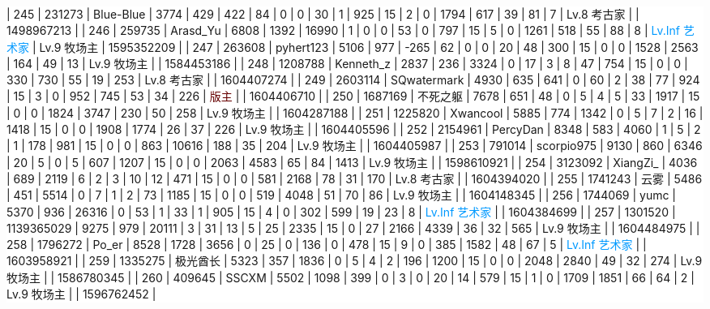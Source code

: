 | 245 | 231273 | Blue-Blue | 3774 | 429 | 422 | 84 | 0 | 0 | 30 | 1 | 925 | 15 | 2 | 0 | 1794 | 617 | 39 | 81 | 7 | Lv.8 考古家 |  | 1498967213 |
| 246 | 259735 | Arasd_Yu | 6808 | 1392 | 16990 | 1 | 0 | 0 | 53 | 0 | 797 | 15 | 5 | 0 | 1261 | 518 | 55 | 88 | 8 | <font color="#0099FF">Lv.Inf 艺术家</font> | Lv.9 牧场主 | 1595352209 |
| 247 | 263608 | pyhert123 | 5106 | 977 | -265 | 62 | 0 | 0 | 20 | 48 | 300 | 15 | 0 | 0 | 1528 | 2563 | 164 | 49 | 13 | Lv.9 牧场主 |  | 1584453186 |
| 248 | 1208788 | Kenneth_z | 2837 | 236 | 3324 | 0 | 17 | 3 | 8 | 47 | 754 | 15 | 0 | 0 | 330 | 730 | 55 | 19 | 253 | Lv.8 考古家 |  | 1604407274 |
| 249 | 2603114 | SQwatermark | 4930 | 635 | 641 | 0 | 60 | 2 | 38 | 77 | 924 | 15 | 3 | 0 | 952 | 745 | 53 | 34 | 226 | <font color="#660000">版主</font> |  | 1604406710 |
| 250 | 1687169 | 不死之躯 | 7678 | 651 | 48 | 0 | 5 | 4 | 5 | 33 | 1917 | 15 | 0 | 0 | 1824 | 3747 | 230 | 50 | 258 | Lv.9 牧场主 |  | 1604287188 |
| 251 | 1225820 | Xwancool | 5885 | 774 | 1342 | 0 | 5 | 7 | 2 | 16 | 1418 | 15 | 0 | 0 | 1908 | 1774 | 26 | 37 | 226 | Lv.9 牧场主 |  | 1604405596 |
| 252 | 2154961 | PercyDan | 8348 | 583 | 4060 | 1 | 5 | 2 | 1 | 178 | 981 | 15 | 0 | 0 | 863 | 10616 | 188 | 35 | 204 | Lv.9 牧场主 |  | 1604405987 |
| 253 | 791014 | scorpio975 | 9130 | 860 | 6346 | 20 | 5 | 0 | 5 | 607 | 1207 | 15 | 0 | 0 | 2063 | 4583 | 65 | 84 | 1413 | Lv.9 牧场主 |  | 1598610921 |
| 254 | 3123092 | XiangZi_ | 4036 | 689 | 2119 | 6 | 2 | 3 | 10 | 12 | 471 | 15 | 0 | 0 | 581 | 2168 | 78 | 31 | 170 | Lv.8 考古家 |  | 1604394020 |
| 255 | 1741243 | 云雾 | 5486 | 451 | 5514 | 0 | 7 | 1 | 2 | 73 | 1185 | 15 | 0 | 0 | 519 | 4048 | 51 | 70 | 86 | Lv.9 牧场主 |  | 1604148345 |
| 256 | 1744069 | yumc | 5370 | 936 | 26316 | 0 | 53 | 1 | 33 | 1 | 905 | 15 | 4 | 0 | 302 | 599 | 19 | 23 | 8 | <font color="#0099FF">Lv.Inf 艺术家</font> |  | 1604384699 |
| 257 | 1301520 | 1139365029 | 9275 | 979 | 20111 | 3 | 31 | 13 | 5 | 25 | 2335 | 15 | 0 | 27 | 2166 | 4339 | 36 | 32 | 565 | Lv.9 牧场主 |  | 1604484975 |
| 258 | 1796272 | Po_er | 8528 | 1728 | 3656 | 0 | 25 | 0 | 136 | 0 | 478 | 15 | 9 | 0 | 385 | 1582 | 48 | 67 | 5 | <font color="#0099FF">Lv.Inf 艺术家</font> |  | 1603958921 |
| 259 | 1335275 | 极光酋长 | 5323 | 357 | 1836 | 0 | 5 | 4 | 2 | 196 | 1200 | 15 | 0 | 0 | 2048 | 2840 | 49 | 32 | 274 | Lv.9 牧场主 |  | 1586780345 |
| 260 | 409645 | SSCXM | 5502 | 1098 | 399 | 0 | 3 | 0 | 20 | 14 | 579 | 15 | 1 | 0 | 1709 | 1851 | 66 | 64 | 2 | Lv.9 牧场主 |  | 1596762452 |

